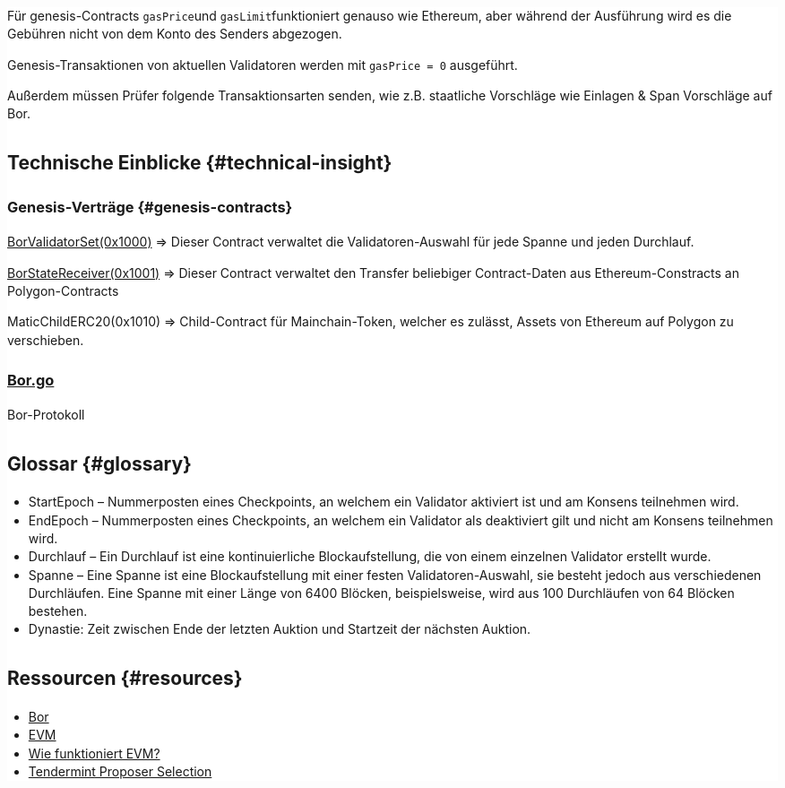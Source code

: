 Für genesis-Contracts `gasPrice`und `gasLimit`funktioniert genauso wie Ethereum, aber während der Ausführung wird es die Gebühren nicht von dem Konto des Senders abgezogen.

Genesis-Transaktionen von aktuellen Validatoren werden mit `gasPrice = 0` ausgeführt.

Außerdem müssen Prüfer folgende Transaktionsarten senden, wie z.B. staatliche Vorschläge wie Einlagen & Span Vorschläge auf Bor.

## Technische Einblicke {#technical-insight}

### Genesis-Verträge {#genesis-contracts}

[BorValidatorSet(0x1000)](https://github.com/maticnetwork/genesis-contracts/blob/master/contracts/BorValidatorSet.template) ⇒ Dieser Contract verwaltet die Validatoren-Auswahl für jede Spanne und jeden Durchlauf.

[BorStateReceiver(0x1001)](https://github.com/maticnetwork/genesis-contracts/blob/master/contracts/StateReceiver.sol) ⇒ Dieser Contract verwaltet den Transfer beliebiger Contract-Daten aus Ethereum-Constracts an Polygon-Contracts

MaticChildERC20(0x1010) ⇒ Child-Contract für Mainchain-Token, welcher es zulässt, Assets von Ethereum auf Polygon zu verschieben.

### [Bor.go](https://github.com/maticnetwork/bor/blob/master/consensus/bor/bor.go)

Bor-Protokoll

## Glossar {#glossary}

- StartEpoch – Nummerposten eines Checkpoints, an welchem ein Validator aktiviert ist und am Konsens teilnehmen wird.
- EndEpoch – Nummerposten eines Checkpoints, an welchem ein Validator als deaktiviert gilt und nicht am Konsens teilnehmen wird.
- Durchlauf – Ein Durchlauf ist eine kontinuierliche Blockaufstellung, die von einem einzelnen Validator erstellt wurde.
- Spanne – Eine Spanne ist eine Blockaufstellung mit einer festen Validatoren-Auswahl, sie besteht jedoch aus verschiedenen Durchläufen. Eine Spanne mit einer Länge von 6400 Blöcken, beispielsweise, wird aus 100 Durchläufen von 64 Blöcken bestehen.
- Dynastie: Zeit zwischen Ende der letzten Auktion und Startzeit der nächsten Auktion.

## Ressourcen {#resources}

- [Bor](https://github.com/maticnetwork/bor)
- [EVM](https://www.bitrates.com/guides/ethereum/what-is-the-unstoppable-world-computer)
- [Wie funktioniert EVM?](https://medium.com/mycrypto/the-ethereum-virtual-machine-how-does-it-work-9abac2b7c9e)
- [Tendermint Proposer Selection](https://docs.tendermint.com/master/spec/reactors/consensus/proposer-selection.html)
